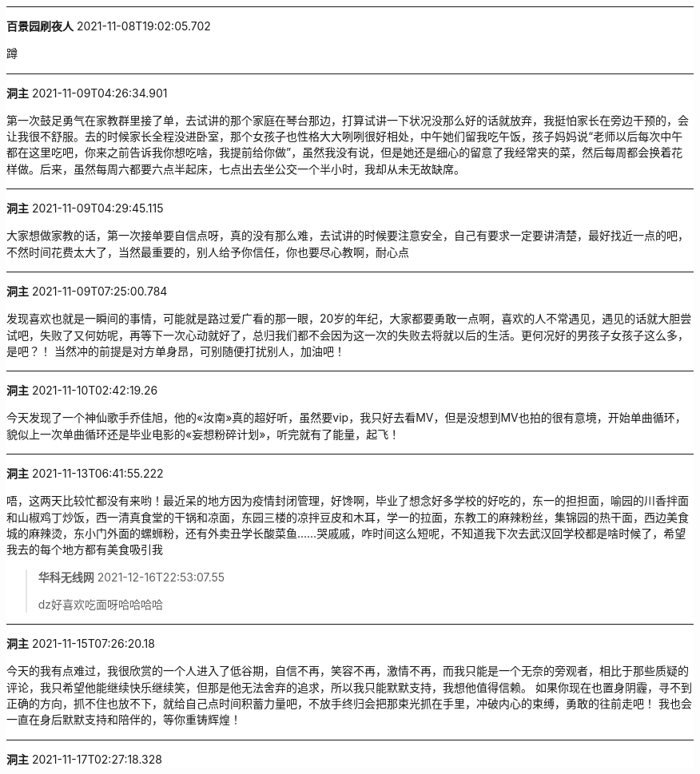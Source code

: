 
---

**百景园刷夜人** 2021-11-08T19:02:05.702

蹲

---

**洞主** 2021-11-09T04:26:34.901

第一次鼓足勇气在家教群里接了单，去试讲的那个家庭在琴台那边，打算试讲一下状况没那么好的话就放弃，我挺怕家长在旁边干预的，会让我很不舒服。去的时候家长全程没进卧室，那个女孩子也性格大大咧咧很好相处，中午她们留我吃午饭，孩子妈妈说“老师以后每次中午都在这里吃吧，你来之前告诉我你想吃啥，我提前给你做”，虽然我没有说，但是她还是细心的留意了我经常夹的菜，然后每周都会换着花样做。后来，虽然每周六都要六点半起床，七点出去坐公交一个半小时，我却从未无故缺席。

---

**洞主** 2021-11-09T04:29:45.115

大家想做家教的话，第一次接单要自信点呀，真的没有那么难，去试讲的时候要注意安全，自己有要求一定要讲清楚，最好找近一点的吧，不然时间花费太大了，当然最重要的，别人给予你信任，你也要尽心教啊，耐心点

---

**洞主** 2021-11-09T07:25:00.784

发现喜欢也就是一瞬间的事情，可能就是路过爱广看的那一眼，20岁的年纪，大家都要勇敢一点啊，喜欢的人不常遇见，遇见的话就大胆尝试吧，失败了又何妨呢，再等下一次心动就好了，总归我们都不会因为这一次的失败去将就以后的生活。更何况好的男孩子女孩子这么多，是吧？！
当然冲的前提是对方单身昂，可别随便打扰别人，加油吧！

---

**洞主** 2021-11-10T02:42:19.26

今天发现了一个神仙歌手乔佳旭，他的«汝南»真的超好听，虽然要vip，我只好去看MV，但是没想到MV也拍的很有意境，开始单曲循环，貌似上一次单曲循环还是毕业电影的«妄想粉碎计划»，听完就有了能量，起飞！

---

**洞主** 2021-11-13T06:41:55.222

唔，这两天比较忙都没有来哟！最近呆的地方因为疫情封闭管理，好馋啊，毕业了想念好多学校的好吃的，东一的担担面，喻园的川香拌面和山椒鸡丁炒饭，西一清真食堂的干锅和凉面，东园三楼的凉拌豆皮和木耳，学一的拉面，东教工的麻辣粉丝，集锦园的热干面，西边美食城的麻辣烫，东小门外面的螺蛳粉，还有外卖丑学长酸菜鱼……哭戚戚，咋时间这么短呢，不知道我下次去武汉回学校都是啥时候了，希望我去的每个地方都有美食吸引我

> **华科无线网** 2021-12-16T22:53:07.55
> 
> dz好喜欢吃面呀哈哈哈哈


---

**洞主** 2021-11-15T07:26:20.18

今天的我有点难过，我很欣赏的一个人进入了低谷期，自信不再，笑容不再，激情不再，而我只能是一个无奈的旁观者，相比于那些质疑的评论，我只希望他能继续快乐继续笑，但那是他无法舍弃的追求，所以我只能默默支持，我想他值得信赖。
如果你现在也置身阴霾，寻不到正确的方向，抓不住也放不下，就给自己点时间积蓄力量吧，不放手终归会把那束光抓在手里，冲破内心的束缚，勇敢的往前走吧！
我也会一直在身后默默支持和陪伴的，等你重铸辉煌！

---

**洞主** 2021-11-17T02:27:18.328

